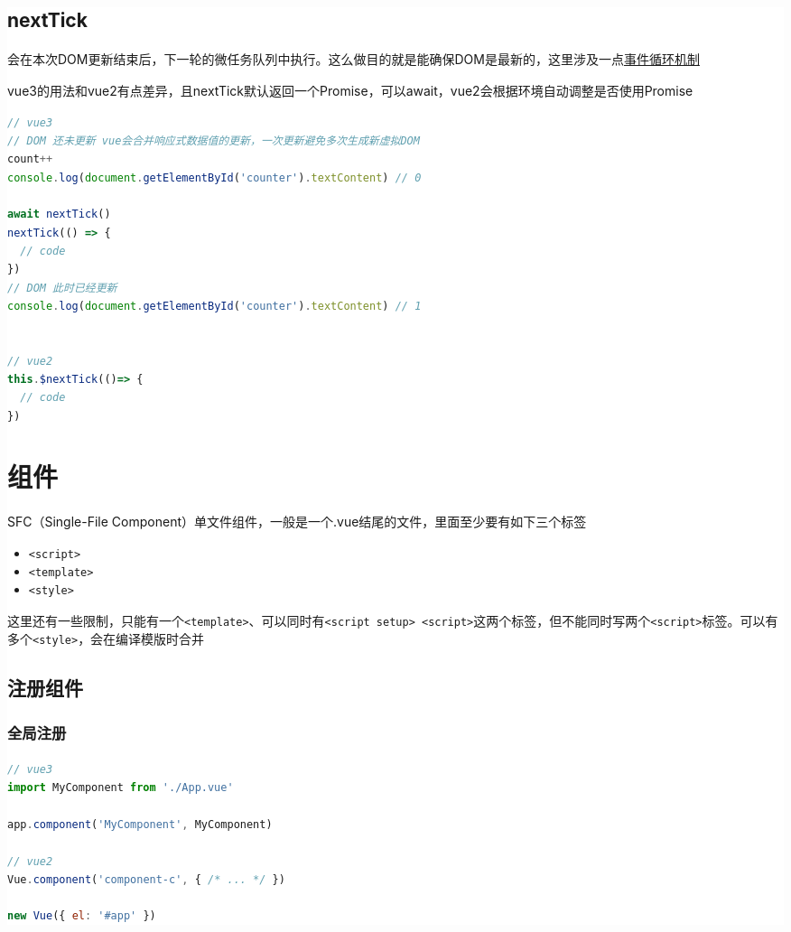 ## nextTick

会在本次DOM更新结束后，下一轮的微任务队列中执行。这么做目的就是能确保DOM是最新的，这里涉及一点[事件循环机制](../ECMAScript/事件循环.md)

vue3的用法和vue2有点差异，且nextTick默认返回一个Promise，可以await，vue2会根据环境自动调整是否使用Promise

```js
// vue3
// DOM 还未更新 vue会合并响应式数据值的更新，一次更新避免多次生成新虚拟DOM
count++
console.log(document.getElementById('counter').textContent) // 0

await nextTick()
nextTick(() => {
  // code
})
// DOM 此时已经更新
console.log(document.getElementById('counter').textContent) // 1


// vue2
this.$nextTick(()=> {
  // code
})
```

# 组件

SFC（Single-File Component）单文件组件，一般是一个.vue结尾的文件，里面至少要有如下三个标签
- `<script>`
- `<template>`
- `<style>`
  
这里还有一些限制，只能有一个`<template>`、可以同时有`<script setup> <script>`这两个标签，但不能同时写两个`<script>`标签。可以有多个`<style>`，会在编译模版时合并

## 注册组件

### 全局注册

```js
// vue3
import MyComponent from './App.vue'

app.component('MyComponent', MyComponent)

// vue2
Vue.component('component-c', { /* ... */ })

new Vue({ el: '#app' })
```
